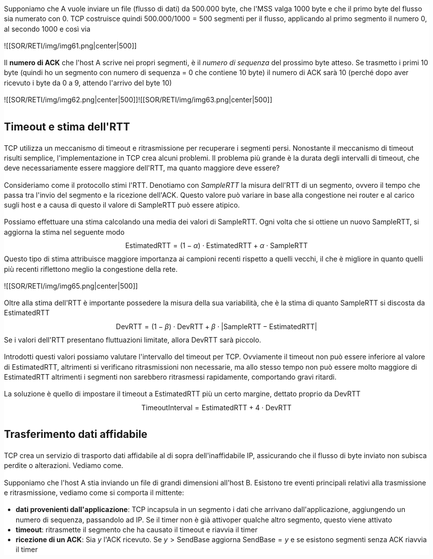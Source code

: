 Supponiamo che A vuole inviare un file (flusso di dati) da 500.000 byte, che l'MSS valga 1000 byte e che il primo byte del flusso sia numerato con 0. TCP costruisce quindi $500.000/1000=500$ segmenti per il flusso, applicando al primo segmento il numero 0, al secondo 1000 e così via

![[SOR/RETI/img/img61.png|center|500]]

Il **numero di ACK** che l'host A scrive nei propri segmenti, è il *numero di sequenza* del prossimo byte atteso. Se trasmetto i primi 10 byte (quindi ho un segmento con numero di sequenza = 0 che contiene 10 byte) il numero di ACK sarà 10 (perché dopo aver ricevuto i byte da 0 a 9, attendo l'arrivo del byte 10)

![[SOR/RETI/img/img62.png|center|500]]![[SOR/RETI/img/img63.png|center|500]]

## Timeout e stima dell'RTT
TCP utilizza un meccanismo di timeout e ritrasmissione per recuperare i segmenti persi. Nonostante il meccanismo di timeout risulti semplice, l'implementazione in TCP crea alcuni problemi. Il problema più grande è la durata degli intervalli di timeout, che deve necessariamente essere maggiore dell'RTT, ma quanto maggiore deve essere?

Consideriamo come il protocollo stimi l'RTT. Denotiamo con *SampleRTT* la misura dell'RTT di un segmento, ovvero il tempo che passa tra l'invio del segmento e la ricezione dell'ACK. Questo valore può variare in base alla congestione nei router e al carico sugli host e a causa di questo il valore di SampleRTT può essere atipico. 

Possiamo effettuare una stima calcolando una media dei valori di SampleRTT. Ogni volta che si ottiene un nuovo SampleRTT, si aggiorna la stima nel seguente modo $$\text{EstimatedRTT}=(1-\alpha)\cdot\text{EstimatedRTT}+\alpha\cdot\text{SampleRTT}$$
Questo tipo di stima attribuisce maggiore importanza ai campioni recenti rispetto a quelli vecchi, il che è migliore in quanto quelli più recenti riflettono meglio la congestione della rete. 

![[SOR/RETI/img/img65.png|center|500]]

Oltre alla stima dell'RTT è importante possedere la misura della sua variabilità, che è la stima di quanto SampleRTT si discosta da EstimatedRTT $$\text{DevRTT}=(1-\beta)\cdot\text{DevRTT}+\beta\cdot\Big|\text{SampleRTT}-\text{EstimatedRTT}\Big|$$
Se i valori dell'RTT presentano fluttuazioni limitate, allora DevRTT sarà piccolo.

Introdotti questi valori possiamo valutare l'intervallo del timeout per TCP. Ovviamente il timeout non può essere inferiore al valore di EstimatedRTT, altrimenti si verificano ritrasmissioni non necessarie, ma allo stesso tempo non può essere molto maggiore di EstimatedRTT altrimenti i segmenti non sarebbero ritrasmessi rapidamente, comportando gravi ritardi.

La soluzione è quello di impostare il timeout a EstimatedRTT più un certo margine, dettato proprio da DevRTT $$\text{TimeoutInterval}=\text{EstimatedRTT}+4\cdot\text{DevRTT}$$
## Trasferimento dati affidabile
TCP crea un servizio di trasporto dati affidabile al di sopra dell'inaffidabile IP, assicurando che il flusso di byte inviato non subisca perdite o alterazioni. Vediamo come.

Supponiamo che l'host A stia inviando un file di grandi dimensioni all'host B. Esistono tre eventi principali relativi alla trasmissione e ritrasmissione, vediamo come si comporta il mittente:
- **dati provenienti dall'applicazione**: TCP incapsula in un segmento i dati che arrivano dall'applicazione, aggiungendo un numero di sequenza, passandolo ad IP. Se il timer non è già attivoper qualche altro segmento, questo viene attivato
- **timeout**: ritrasmette il segmento che ha causato il timeout e riavvia il timer
- **ricezione di un ACK**: Sia $y$ l'ACK ricevuto. Se $y>\text{SendBase}$ aggiorna $\text{SendBase}=y$ e se esistono segmenti senza ACK riavvia il timer
